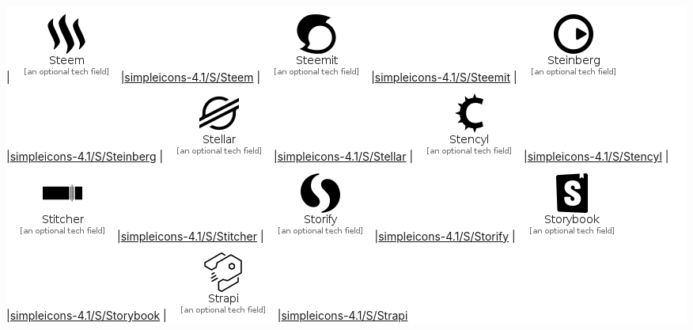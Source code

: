 |![Steem](../simpleicons-4.1/S/Steem.element.png)|[simpleicons-4.1/S/Steem](../simpleicons-4.1/S/Steem.md)
|![Steemit](../simpleicons-4.1/S/Steemit.element.png)|[simpleicons-4.1/S/Steemit](../simpleicons-4.1/S/Steemit.md)
|![Steinberg](../simpleicons-4.1/S/Steinberg.element.png)|[simpleicons-4.1/S/Steinberg](../simpleicons-4.1/S/Steinberg.md)
|![Stellar](../simpleicons-4.1/S/Stellar.element.png)|[simpleicons-4.1/S/Stellar](../simpleicons-4.1/S/Stellar.md)
|![Stencyl](../simpleicons-4.1/S/Stencyl.element.png)|[simpleicons-4.1/S/Stencyl](../simpleicons-4.1/S/Stencyl.md)
|![Stitcher](../simpleicons-4.1/S/Stitcher.element.png)|[simpleicons-4.1/S/Stitcher](../simpleicons-4.1/S/Stitcher.md)
|![Storify](../simpleicons-4.1/S/Storify.element.png)|[simpleicons-4.1/S/Storify](../simpleicons-4.1/S/Storify.md)
|![Storybook](../simpleicons-4.1/S/Storybook.element.png)|[simpleicons-4.1/S/Storybook](../simpleicons-4.1/S/Storybook.md)
|![Strapi](../simpleicons-4.1/S/Strapi.element.png)|[simpleicons-4.1/S/Strapi](../simpleicons-4.1/S/Strapi.md)